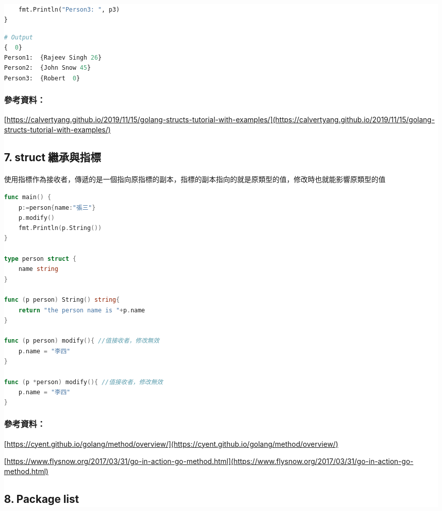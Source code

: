 ```python
	fmt.Println("Person3: ", p3)
}
```

```python
# Output
{  0}
Person1:  {Rajeev Singh 26}
Person2:  {John Snow 45}
Person3:  {Robert  0}
```

### 參考資料：

[https://calvertyang.github.io/2019/11/15/golang-structs-tutorial-with-examples/](https://calvertyang.github.io/2019/11/15/golang-structs-tutorial-with-examples/)

## 7. struct 繼承與指標

使用指標作為接收者，傳遞的是一個指向原指標的副本，指標的副本指向的就是原類型的值，修改時也就能影響原類型的值

```go
func main() {
	p:=person{name:"張三"}
	p.modify() 
	fmt.Println(p.String())
}

type person struct {
	name string
}

func (p person) String() string{
	return "the person name is "+p.name
}

func (p person) modify(){ //值接收者，修改無效
	p.name = "李四"
}

func (p *person) modify(){ //值接收者，修改無效
	p.name = "李四"
}
```

### 參考資料：

[https://cyent.github.io/golang/method/overview/](https://cyent.github.io/golang/method/overview/)

[https://www.flysnow.org/2017/03/31/go-in-action-go-method.html](https://www.flysnow.org/2017/03/31/go-in-action-go-method.html)

## 8. Package list
